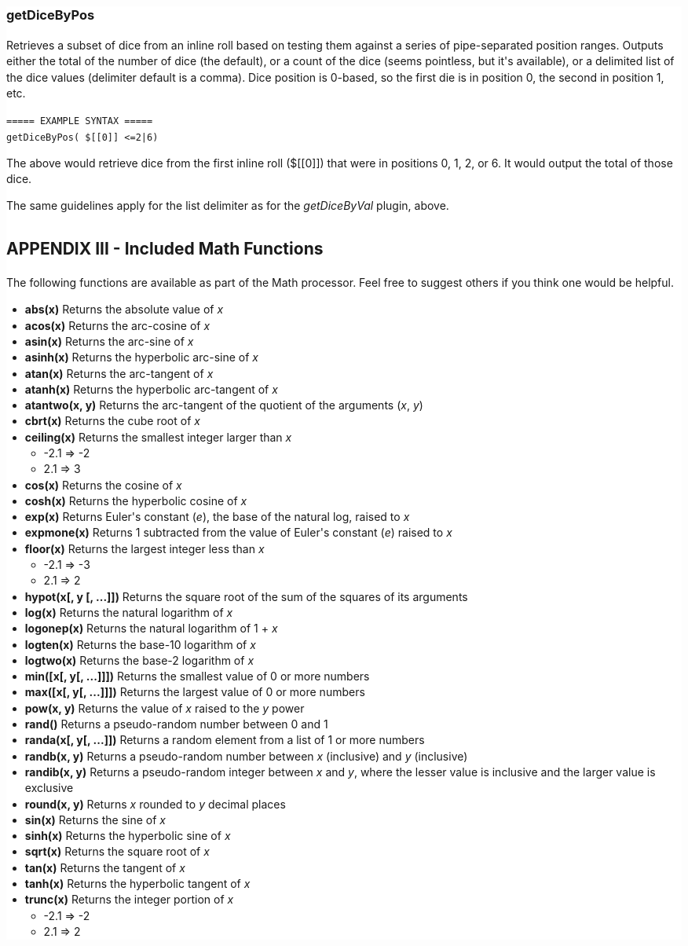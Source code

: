 ### getDiceByPos
Retrieves a subset of dice from an inline roll based on testing them against a series of pipe-separated position ranges. Outputs either the total of the number of dice (the default), or a count of the dice (seems pointless, but it's available), or a delimited list of the dice values (delimiter default is a comma). Dice position is 0-based, so the first die is in position 0, the second in position 1, etc.

    ===== EXAMPLE SYNTAX =====
    getDiceByPos( $[[0]] <=2|6)
The above would retrieve dice from the first inline roll ($[[0]]) that were in positions 0, 1, 2, or 6. It would output the total of those dice.

The same guidelines apply for the list delimiter as for the *getDiceByVal* plugin, above.

## APPENDIX III - Included Math Functions
The following functions are available as part of the Math processor. Feel free to suggest others if you think one would be helpful.
- **abs(x)** Returns the absolute value of *x*
- **acos(x)** Returns the arc-cosine of *x*
- **asin(x)** Returns the arc-sine of *x*
- **asinh(x)** Returns the hyperbolic arc-sine of *x*
- **atan(x)** Returns the arc-tangent of *x*
- **atanh(x)** Returns the hyperbolic arc-tangent of *x*
- **atantwo(x, y)** Returns the arc-tangent of the quotient of the arguments (*x*, *y*)
- **cbrt(x)** Returns the cube root of *x*
- **ceiling(x)** Returns the smallest integer larger than *x*
	- -2.1 => -2
	- 2.1 => 3
- **cos(x)** Returns the cosine of *x*
- **cosh(x)** Returns the hyperbolic cosine of *x*
- **exp(x)** Returns Euler's constant (*e*), the base of the natural log, raised to *x*
- **expmone(x)** Returns 1 subtracted from the value of Euler's constant (*e*) raised to *x*
- **floor(x)** Returns the largest integer less than *x*
	- -2.1 => -3
	- 2.1 => 2
- **hypot(x[, y [, ...]])** Returns the square root of the sum of the squares of its arguments
- **log(x)** Returns the natural logarithm of *x*
- **logonep(x)** Returns the natural logarithm of 1 + *x*
- **logten(x)** Returns the base-10 logarithm of *x*
- **logtwo(x)** Returns the base-2 logarithm of *x*
- **min([x[, y[, ...]]])** Returns the smallest value of 0 or more numbers
- **max([x[, y[, ...]]])** Returns the largest value of 0 or more numbers
- **pow(x, y)** Returns the value of *x* raised to the *y* power
- **rand()** Returns a pseudo-random number between 0 and 1
- **randa(x[, y[, ...]])** Returns a random element from a list of 1 or more numbers
- **randb(x, y)** Returns a pseudo-random number between *x* (inclusive) and *y* (inclusive)
- **randib(x, y)** Returns a pseudo-random integer between *x* and *y*, where the lesser value is inclusive and the larger value is exclusive
- **round(x, y)** Returns *x* rounded to *y* decimal places
- **sin(x)** Returns the sine of *x*
- **sinh(x)** Returns the hyperbolic sine of *x*
- **sqrt(x)** Returns the square root of *x*
- **tan(x)** Returns the tangent of *x*
- **tanh(x)** Returns the hyperbolic tangent of *x*
- **trunc(x)** Returns the integer portion of *x*
	- -2.1 => -2
	- 2.1 => 2











